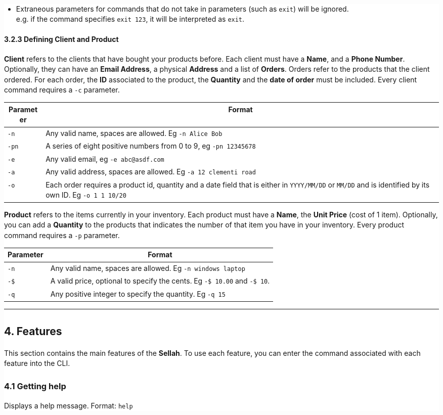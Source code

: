 * Extraneous parameters for commands that do not take in parameters (such as `exit`) will be ignored.<br>
  e.g. if the command specifies `exit 123`, it will be interpreted as `exit`.

#### 3.2.3 Defining Client and Product
**Client** refers to the clients that have bought your products before. Each client must have a **Name**, and a **Phone 
Number**. Optionally, they can have an **Email Address**, a physical **Address** and a list of **Orders**. Orders 
refer to the products that the client ordered. For each order, the **ID** associated to the product, the **Quantity** 
and the **date of order** must be included. Every client command requires a `-c` parameter.<br>

Parameter | Format |
--- | ---
`-n` | Any valid name, spaces are allowed. Eg `-n Alice Bob`
`-pn` | A series of  eight positive numbers from 0 to 9, eg `-pn 12345678`
`-e` | Any valid email, eg `-e abc@asdf.com`
`-a` | Any valid address, spaces are allowed. Eg `-a 12 clementi road`
`-o` | Each order requires a product id, quantity and a date field that is either in `YYYY/MM/DD` or `MM/DD` and is identified by its own ID. Eg `-o 1 1 10/20`

**Product** refers to the items currently in your inventory. Each product must have a **Name**, the **Unit Price**
(cost of 1 item). Optionally, you can add a **Quantity** to the products that indicates the number of that item you 
have in your inventory. Every product command requires a `-p` parameter.

Parameter | Format |
--- | ---
`-n` | Any valid name, spaces are allowed. Eg `-n windows laptop`
`-$` | A valid price, optional to specify the cents. Eg `-$ 10.00` and `-$ 10`.
`-q` | Any positive integer to specify the quantity. Eg `-q 15`

---
## 4. Features
This section contains the main features of the **Sellah**. To use each feature, you can enter the command associated 
with each feature into the CLI. 

### 4.1 Getting help
Displays a help message.
Format: `help`
